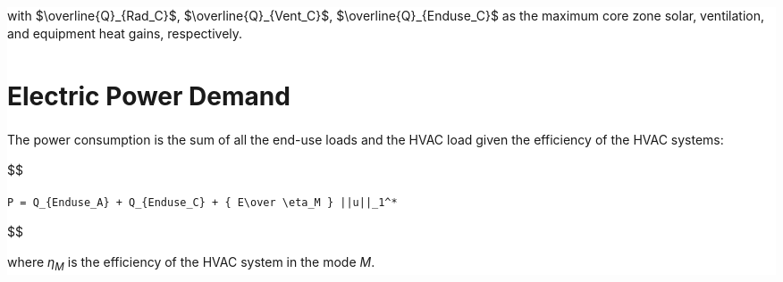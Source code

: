 with $\overline{Q}_{Rad_C}$, $\overline{Q}_{Vent_C}$, $\overline{Q}_{Enduse_C}$ as the maximum core zone solar, ventilation, and equipment heat gains, respectively.

# Electric Power Demand

The power consumption is the sum of all the end-use loads and the HVAC load given the efficiency of the HVAC systems:

$$

    P = Q_{Enduse_A} + Q_{Enduse_C} + { E\over \eta_M } ||u||_1^*


$$

where $\eta_M$ is the efficiency of the HVAC system in the mode $M$.

$$
$$
